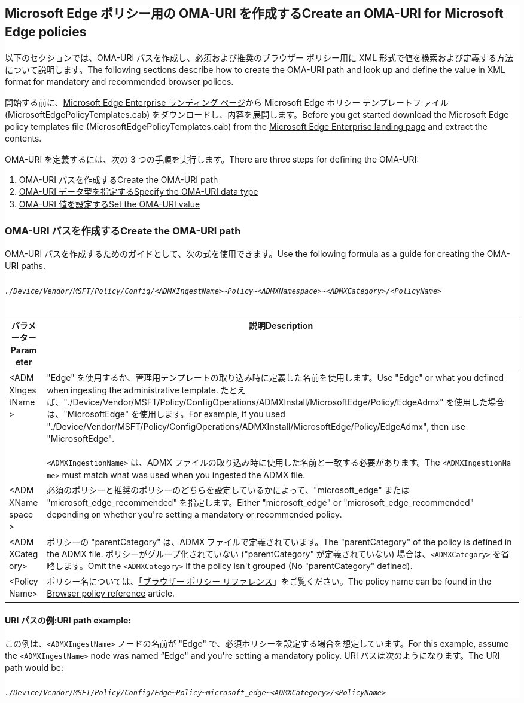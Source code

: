 ## <span data-ttu-id="7a9a3-122">Microsoft Edge ポリシー用の OMA-URI を作成する</span><span class="sxs-lookup"><span data-stu-id="7a9a3-122">Create an OMA-URI for Microsoft Edge policies</span></span>

<span data-ttu-id="7a9a3-123">以下のセクションでは、OMA-URI パスを作成し、必須および推奨のブラウザー ポリシー用に XML 形式で値を検索および定義する方法について説明します。</span><span class="sxs-lookup"><span data-stu-id="7a9a3-123">The following sections describe how to create the OMA-URI path and look up and define the value in XML format for mandatory and recommended browser polices.</span></span>

<span data-ttu-id="7a9a3-124">開始する前に、[Microsoft Edge Enterprise ランディング ページ](https://aka.ms/EdgeEnterprise)から Microsoft Edge ポリシー テンプレートフ ァイル (MicrosoftEdgePolicyTemplates.cab) をダウンロードし、内容を展開します。</span><span class="sxs-lookup"><span data-stu-id="7a9a3-124">Before you get started download the Microsoft Edge policy templates file (MicrosoftEdgePolicyTemplates.cab) from the [Microsoft Edge Enterprise landing page](https://aka.ms/EdgeEnterprise) and extract the contents.</span></span>

<span data-ttu-id="7a9a3-125">OMA-URI を定義するには、次の 3 つの手順を実行します。</span><span class="sxs-lookup"><span data-stu-id="7a9a3-125">There are three steps for defining the OMA-URI:</span></span>

1. [<span data-ttu-id="7a9a3-126">OMA-URI パスを作成する</span><span class="sxs-lookup"><span data-stu-id="7a9a3-126">Create the OMA-URI path</span></span>](#create-the-oma-uri-path)
2. [<span data-ttu-id="7a9a3-127">OMA-URI データ型を指定する</span><span class="sxs-lookup"><span data-stu-id="7a9a3-127">Specify the OMA-URI data type</span></span>](#specify-the-data-type)
3. [<span data-ttu-id="7a9a3-128">OMA-URI 値を設定する</span><span class="sxs-lookup"><span data-stu-id="7a9a3-128">Set the OMA-URI value</span></span>](#set-the-value-for-a-browser-policy)

### <span data-ttu-id="7a9a3-129">OMA-URI パスを作成する</span><span class="sxs-lookup"><span data-stu-id="7a9a3-129">Create the OMA-URI path</span></span>

<span data-ttu-id="7a9a3-130">OMA-URI パスを作成するためのガイドとして、次の式を使用できます。</span><span class="sxs-lookup"><span data-stu-id="7a9a3-130">Use the following formula as a guide for creating the OMA-URI paths.</span></span> <br/><br/>
*`./Device/Vendor/MSFT/Policy/Config/<ADMXIngestName>~Policy~<ADMXNamespace>~<ADMXCategory>/<PolicyName>`* <br/><br/>

| <span data-ttu-id="7a9a3-131">パラメーター</span><span class="sxs-lookup"><span data-stu-id="7a9a3-131">Parameter</span></span>         | <span data-ttu-id="7a9a3-132">説明</span><span class="sxs-lookup"><span data-stu-id="7a9a3-132">Description</span></span>                                                                                   |
|-------------------|-----------------------------------------------------------------------------------------------|
| \<ADMXIngestName> | <span data-ttu-id="7a9a3-133">"Edge" を使用するか、管理用テンプレートの取り込み時に定義した名前を使用します。</span><span class="sxs-lookup"><span data-stu-id="7a9a3-133">Use "Edge" or what you defined when ingesting the administrative template.</span></span> <span data-ttu-id="7a9a3-134">たとえば、"./Device/Vendor/MSFT/Policy/ConfigOperations/ADMXInstall/MicrosoftEdge/Policy/EdgeAdmx" を使用した場合は、"MicrosoftEdge" を使用します。</span><span class="sxs-lookup"><span data-stu-id="7a9a3-134">For example, if you used "./Device/Vendor/MSFT/Policy/ConfigOperations/ADMXInstall/MicrosoftEdge/Policy/EdgeAdmx", then use "MicrosoftEdge".</span></span><br/><br/> <span data-ttu-id="7a9a3-135">`<ADMXIngestionName>` は、ADMX ファイルの取り込み時に使用した名前と一致する必要があります。</span><span class="sxs-lookup"><span data-stu-id="7a9a3-135">The `<ADMXIngestionName>` must match what was used when you ingested the ADMX file.</span></span> |
| \<ADMXNamespace>  | <span data-ttu-id="7a9a3-136">必須のポリシーと推奨のポリシーのどちらを設定しているかによって、"microsoft_edge" または "microsoft_edge_recommended" を指定します。</span><span class="sxs-lookup"><span data-stu-id="7a9a3-136">Either "microsoft_edge" or "microsoft_edge_recommended" depending on whether you're setting a mandatory or recommended policy.</span></span> |
| \<ADMXCategory>   | <span data-ttu-id="7a9a3-137">ポリシーの "parentCategory" は、ADMX ファイルで定義されています。</span><span class="sxs-lookup"><span data-stu-id="7a9a3-137">The "parentCategory" of the policy is defined in the ADMX file.</span></span> <span data-ttu-id="7a9a3-138">ポリシーがグループ化されていない ("parentCategory" が定義されていない) 場合は、`<ADMXCategory>` を省略します。</span><span class="sxs-lookup"><span data-stu-id="7a9a3-138">Omit the `<ADMXCategory>` if the policy isn't grouped (No "parentCategory" defined).</span></span> |
| \<PolicyName>     | <span data-ttu-id="7a9a3-139">ポリシー名については、[「ブラウザー ポリシー リファレンス](https://docs.microsoft.com/DeployEdge/microsoft-edge-policies)」をご覧ください。</span><span class="sxs-lookup"><span data-stu-id="7a9a3-139">The policy name can be found in the [Browser policy reference](https://docs.microsoft.com/DeployEdge/microsoft-edge-policies) article.</span></span> |

#### <span data-ttu-id="7a9a3-140">URI パスの例:</span><span class="sxs-lookup"><span data-stu-id="7a9a3-140">URI path example:</span></span>

<span data-ttu-id="7a9a3-141">この例は、`<ADMXIngestName>` ノードの名前が "Edge" で、必須ポリシーを設定する場合を想定しています。</span><span class="sxs-lookup"><span data-stu-id="7a9a3-141">For this example, assume the `<ADMXIngestName>` node was named “Edge" and you're setting a mandatory policy.</span></span> <span data-ttu-id="7a9a3-142">URI パスは次のようになります。</span><span class="sxs-lookup"><span data-stu-id="7a9a3-142">The URI path would be:</span></span><br/><br/>
*`./Device/Vendor/MSFT/Policy/Config/Edge~Policy~microsoft_edge~<ADMXCategory>/<PolicyName>`*
